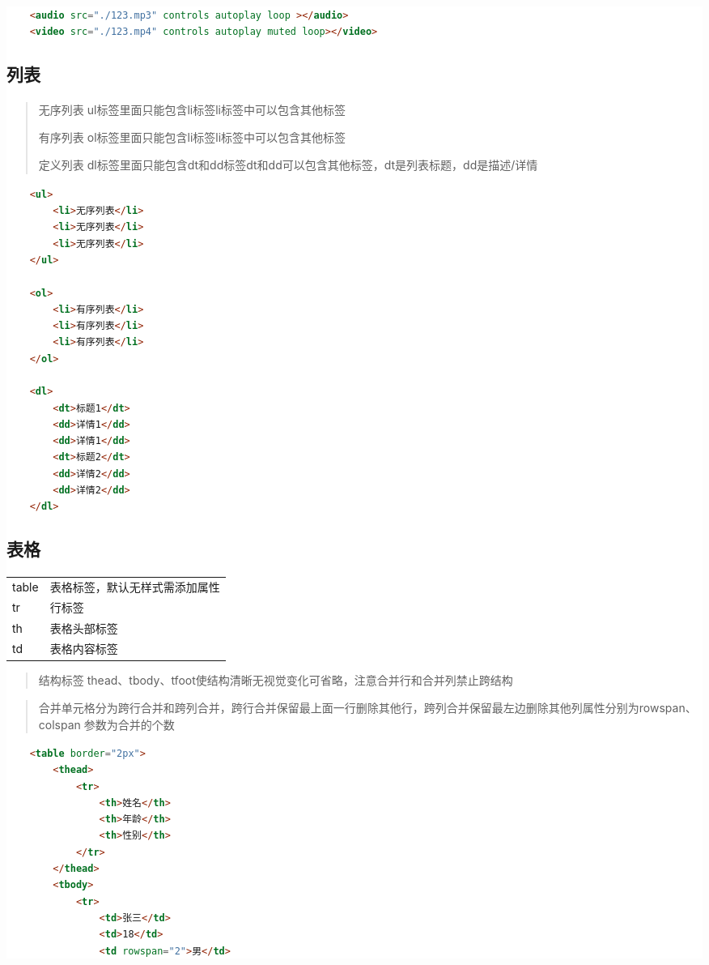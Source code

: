 ``` html
	<audio src="./123.mp3" controls autoplay loop ></audio>
    <video src="./123.mp4" controls autoplay muted loop></video>
```

## 列表

> 无序列表 ul标签里面只能包含li标签li标签中可以包含其他标签
>
> 有序列表 ol标签里面只能包含li标签li标签中可以包含其他标签
>
> 定义列表 dl标签里面只能包含dt和dd标签dt和dd可以包含其他标签，dt是列表标题，dd是描述/详情

``` html
	<ul>
        <li>无序列表</li>
        <li>无序列表</li>
        <li>无序列表</li>
    </ul>

    <ol>
        <li>有序列表</li>
        <li>有序列表</li>
        <li>有序列表</li>
    </ol>

    <dl>
        <dt>标题1</dt>
        <dd>详情1</dd>
        <dd>详情1</dd>
        <dt>标题2</dt>
        <dd>详情2</dd>
        <dd>详情2</dd>
    </dl>
```

## 表格

|       |                                |
| ----- | ------------------------------ |
| table | 表格标签，默认无样式需添加属性 |
| tr    | 行标签                         |
| th    | 表格头部标签                   |
| td    | 表格内容标签                   |

> 结构标签 thead、tbody、tfoot使结构清晰无视觉变化可省略，注意合并行和合并列禁止跨结构

> 合并单元格分为跨行合并和跨列合并，跨行合并保留最上面一行删除其他行，跨列合并保留最左边删除其他列属性分别为rowspan、colspan  参数为合并的个数

``` html
	<table border="2px">
        <thead>
            <tr>
                <th>姓名</th>
                <th>年龄</th>
                <th>性别</th>
            </tr>
        </thead>
        <tbody>
            <tr>
                <td>张三</td>
                <td>18</td>
                <td rowspan="2">男</td>
```